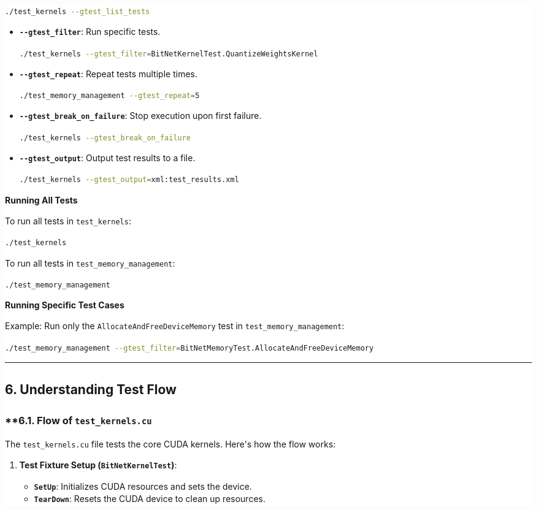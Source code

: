   ```bash
  ./test_kernels --gtest_list_tests
  ```

- **`--gtest_filter`**: Run specific tests.

  ```bash
  ./test_kernels --gtest_filter=BitNetKernelTest.QuantizeWeightsKernel
  ```

- **`--gtest_repeat`**: Repeat tests multiple times.

  ```bash
  ./test_memory_management --gtest_repeat=5
  ```

- **`--gtest_break_on_failure`**: Stop execution upon first failure.

  ```bash
  ./test_kernels --gtest_break_on_failure
  ```

- **`--gtest_output`**: Output test results to a file.

  ```bash
  ./test_kernels --gtest_output=xml:test_results.xml
  ```

**Running All Tests**

To run all tests in `test_kernels`:

```bash
./test_kernels
```

To run all tests in `test_memory_management`:

```bash
./test_memory_management
```

**Running Specific Test Cases**

Example: Run only the `AllocateAndFreeDeviceMemory` test in `test_memory_management`:

```bash
./test_memory_management --gtest_filter=BitNetMemoryTest.AllocateAndFreeDeviceMemory
```

---

## **6. Understanding Test Flow**

### **6.1. Flow of `test_kernels.cu`

The `test_kernels.cu` file tests the core CUDA kernels. Here's how the flow works:

1. **Test Fixture Setup (`BitNetKernelTest`)**:

   - **`SetUp`**: Initializes CUDA resources and sets the device.
   - **`TearDown`**: Resets the CUDA device to clean up resources.
